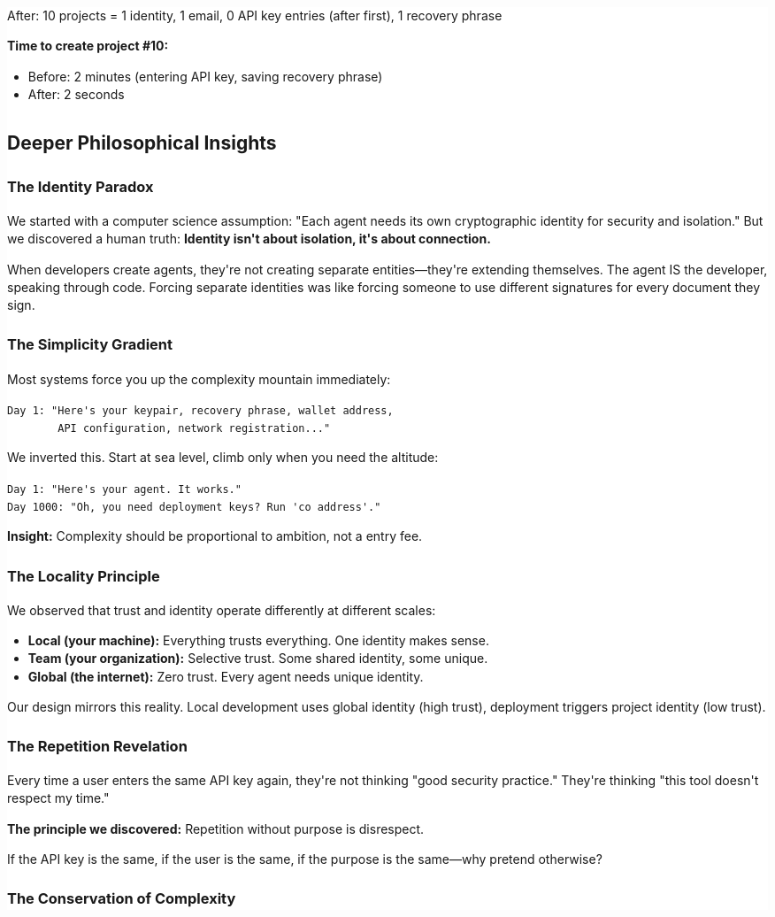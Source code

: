 After: 10 projects = 1 identity, 1 email, 0 API key entries (after first), 1 recovery phrase

**Time to create project #10:**
- Before: 2 minutes (entering API key, saving recovery phrase)
- After: 2 seconds

## Deeper Philosophical Insights

### The Identity Paradox

We started with a computer science assumption: "Each agent needs its own cryptographic identity for security and isolation." But we discovered a human truth: **Identity isn't about isolation, it's about connection.**

When developers create agents, they're not creating separate entities—they're extending themselves. The agent IS the developer, speaking through code. Forcing separate identities was like forcing someone to use different signatures for every document they sign.

### The Simplicity Gradient

Most systems force you up the complexity mountain immediately:
```
Day 1: "Here's your keypair, recovery phrase, wallet address,
        API configuration, network registration..."
```

We inverted this. Start at sea level, climb only when you need the altitude:
```
Day 1: "Here's your agent. It works."
Day 1000: "Oh, you need deployment keys? Run 'co address'."
```

**Insight:** Complexity should be proportional to ambition, not a entry fee.

### The Locality Principle

We observed that trust and identity operate differently at different scales:

- **Local (your machine):** Everything trusts everything. One identity makes sense.
- **Team (your organization):** Selective trust. Some shared identity, some unique.
- **Global (the internet):** Zero trust. Every agent needs unique identity.

Our design mirrors this reality. Local development uses global identity (high trust), deployment triggers project identity (low trust).

### The Repetition Revelation

Every time a user enters the same API key again, they're not thinking "good security practice." They're thinking "this tool doesn't respect my time."

**The principle we discovered:** Repetition without purpose is disrespect.

If the API key is the same, if the user is the same, if the purpose is the same—why pretend otherwise?

### The Conservation of Complexity
